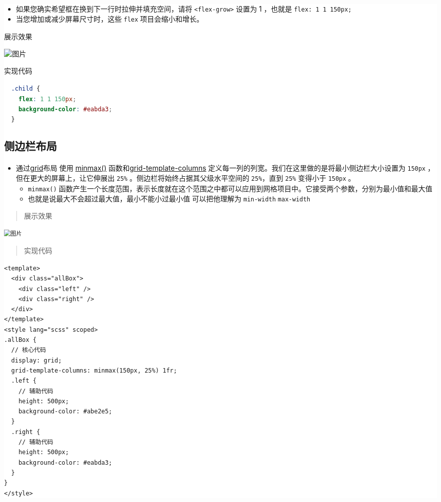 * 如果您确实希望框在换到下一行时拉伸并填充空间，请将 `<flex-grow>` 设置为 1 ，也就是 `flex: 1 1 150px;`
* 当您增加或减少屏幕尺寸时，这些 `flex` 项目会缩小和增长。

展示效果

![图片](https://jinyanlong-1305883696.cos.ap-hongkong.myqcloud.com/202207311644399.gif)

实现代码

```css
  .child {
    flex: 1 1 150px;
    background-color: #eabda3;
  }
```

## 侧边栏布局

* 通过[grid](https://developer.mozilla.org/zh-CN/docs/Web/CSS/grid)布局 使用 [minmax()](https://developer.mozilla.org/zh-CN/docs/Web/CSS/minmax) 函数和[grid-template-columns](https://developer.mozilla.org/zh-CN/docs/Web/CSS/grid-template-columns) 定义每一列的列宽。我们在这里做的是将最小侧边栏大小设置为 `150px` ，但在更大的屏幕上，让它伸展出 `25%` 。侧边栏将始终占据其父级水平空间的 `25%`，直到 `25%` 变得小于 `150px` 。
  * `minmax()` 函数产生一个长度范围，表示长度就在这个范围之中都可以应用到网格项目中。它接受两个参数，分别为最小值和最大值
  * 也就是说最大不会超过最大值，最小不能小过最小值 可以把他理解为 `min-width` `max-width`

> 展示效果

<img src="https://jinyanlong-1305883696.cos.ap-hongkong.myqcloud.com/202207311702687.gif" alt="图片" style="zoom:80%;" />

> 实现代码

```vue
<template>
  <div class="allBox">
    <div class="left" />
    <div class="right" />
  </div>
</template>
<style lang="scss" scoped>
.allBox {
  // 核心代码
  display: grid;
  grid-template-columns: minmax(150px, 25%) 1fr;
  .left {
    // 辅助代码
    height: 500px;
    background-color: #abe2e5;
  }
  .right {
    // 辅助代码
    height: 500px;
    background-color: #eabda3;
  }
}
</style>
```
